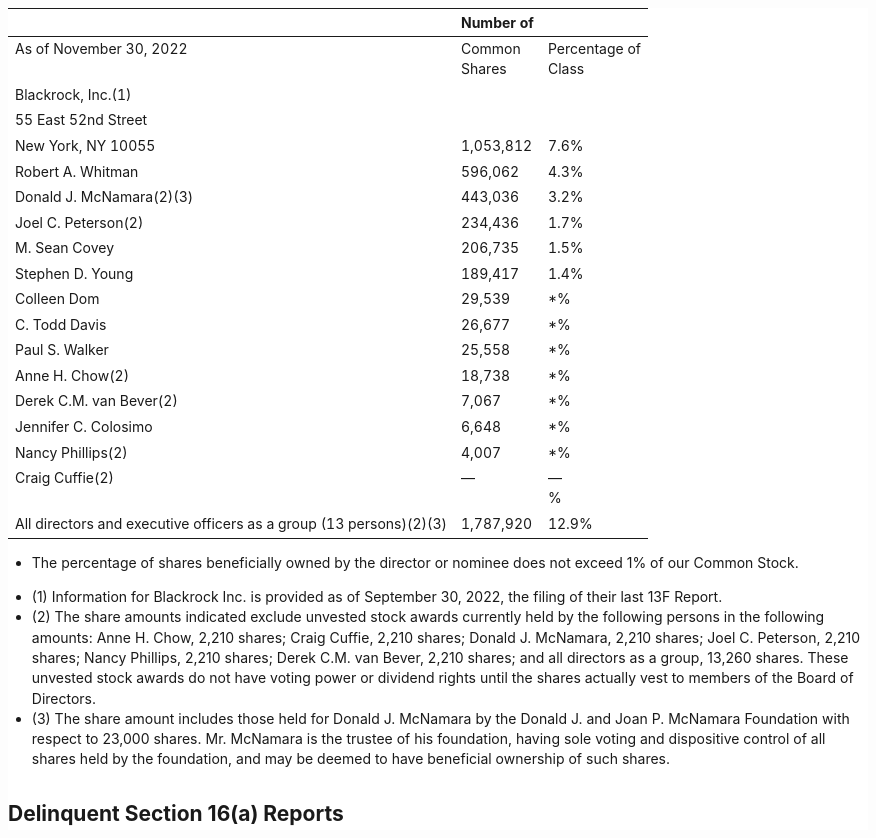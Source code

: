 |                                                                    | Number of        |                        |
|--------------------------------------------------------------------|------------------|------------------------|
| As of November 30, 2022                                            | Common<br>Shares | Percentage of<br>Class |
| Blackrock, Inc.(1)                                                 |                  |                        |
| 55 East 52nd Street                                                |                  |                        |
| New York, NY 10055                                                 | 1,053,812        | 7.6%                   |
| Robert A. Whitman                                                  | 596,062          | 4.3%                   |
| Donald J. McNamara(2)(3)                                           | 443,036          | 3.2%                   |
| Joel C. Peterson(2)                                                | 234,436          | 1.7%                   |
| M. Sean Covey                                                      | 206,735          | 1.5%                   |
| Stephen D. Young                                                   | 189,417          | 1.4%                   |
| Colleen Dom                                                        | 29,539           | *%                     |
| C. Todd Davis                                                      | 26,677           | *%                     |
| Paul S. Walker                                                     | 25,558           | *%                     |
| Anne H. Chow(2)                                                    | 18,738           | *%                     |
| Derek C.M. van Bever(2)                                            | 7,067            | *%                     |
| Jennifer C. Colosimo                                               | 6,648            | *%                     |
| Nancy Phillips(2)                                                  | 4,007            | *%                     |
| Craig Cuffie(2)                                                    | —                | —<br>%                 |
| All directors and executive officers as a group (13 persons)(2)(3) | 1,787,920        | 12.9%                  |

* The percentage of shares beneficially owned by the director or nominee does not exceed 1% of our Common Stock.

- (1) Information for Blackrock Inc. is provided as of September 30, 2022, the filing of their last 13F Report.
- (2) The share amounts indicated exclude unvested stock awards currently held by the following persons in the following amounts: Anne H. Chow, 2,210 shares; Craig Cuffie, 2,210 shares; Donald J. McNamara, 2,210 shares; Joel C. Peterson, 2,210 shares; Nancy Phillips, 2,210 shares; Derek C.M. van Bever, 2,210 shares; and all directors as a group, 13,260 shares. These unvested stock awards do not have voting power or dividend rights until the shares actually vest to members of the Board of Directors.
- (3) The share amount includes those held for Donald J. McNamara by the Donald J. and Joan P. McNamara Foundation with respect to 23,000 shares. Mr. McNamara is the trustee of his foundation, having sole voting and dispositive control of all shares held by the foundation, and may be deemed to have beneficial ownership of such shares.

## **Delinquent Section 16(a) Reports**
